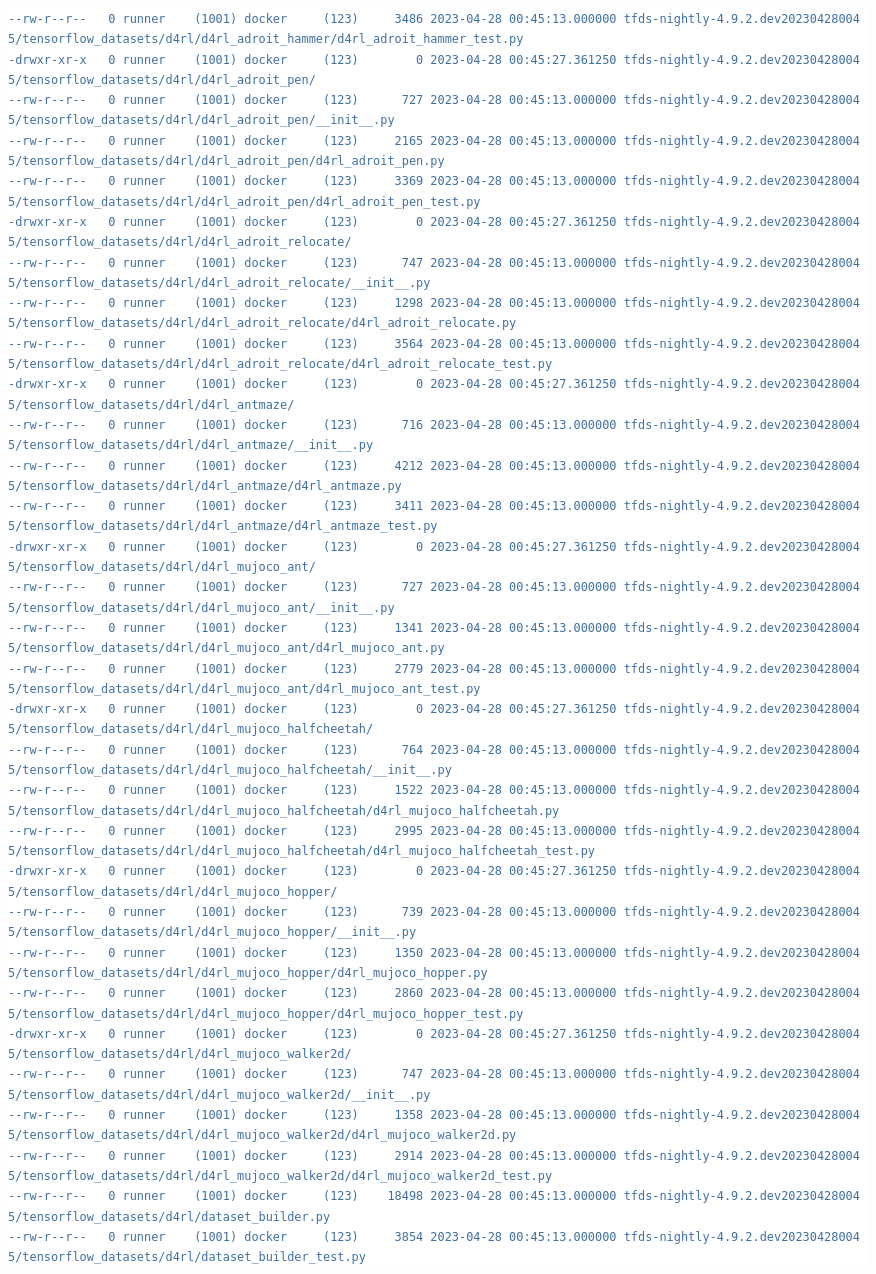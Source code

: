 ```diff
--rw-r--r--   0 runner    (1001) docker     (123)     3486 2023-04-28 00:45:13.000000 tfds-nightly-4.9.2.dev202304280045/tensorflow_datasets/d4rl/d4rl_adroit_hammer/d4rl_adroit_hammer_test.py
-drwxr-xr-x   0 runner    (1001) docker     (123)        0 2023-04-28 00:45:27.361250 tfds-nightly-4.9.2.dev202304280045/tensorflow_datasets/d4rl/d4rl_adroit_pen/
--rw-r--r--   0 runner    (1001) docker     (123)      727 2023-04-28 00:45:13.000000 tfds-nightly-4.9.2.dev202304280045/tensorflow_datasets/d4rl/d4rl_adroit_pen/__init__.py
--rw-r--r--   0 runner    (1001) docker     (123)     2165 2023-04-28 00:45:13.000000 tfds-nightly-4.9.2.dev202304280045/tensorflow_datasets/d4rl/d4rl_adroit_pen/d4rl_adroit_pen.py
--rw-r--r--   0 runner    (1001) docker     (123)     3369 2023-04-28 00:45:13.000000 tfds-nightly-4.9.2.dev202304280045/tensorflow_datasets/d4rl/d4rl_adroit_pen/d4rl_adroit_pen_test.py
-drwxr-xr-x   0 runner    (1001) docker     (123)        0 2023-04-28 00:45:27.361250 tfds-nightly-4.9.2.dev202304280045/tensorflow_datasets/d4rl/d4rl_adroit_relocate/
--rw-r--r--   0 runner    (1001) docker     (123)      747 2023-04-28 00:45:13.000000 tfds-nightly-4.9.2.dev202304280045/tensorflow_datasets/d4rl/d4rl_adroit_relocate/__init__.py
--rw-r--r--   0 runner    (1001) docker     (123)     1298 2023-04-28 00:45:13.000000 tfds-nightly-4.9.2.dev202304280045/tensorflow_datasets/d4rl/d4rl_adroit_relocate/d4rl_adroit_relocate.py
--rw-r--r--   0 runner    (1001) docker     (123)     3564 2023-04-28 00:45:13.000000 tfds-nightly-4.9.2.dev202304280045/tensorflow_datasets/d4rl/d4rl_adroit_relocate/d4rl_adroit_relocate_test.py
-drwxr-xr-x   0 runner    (1001) docker     (123)        0 2023-04-28 00:45:27.361250 tfds-nightly-4.9.2.dev202304280045/tensorflow_datasets/d4rl/d4rl_antmaze/
--rw-r--r--   0 runner    (1001) docker     (123)      716 2023-04-28 00:45:13.000000 tfds-nightly-4.9.2.dev202304280045/tensorflow_datasets/d4rl/d4rl_antmaze/__init__.py
--rw-r--r--   0 runner    (1001) docker     (123)     4212 2023-04-28 00:45:13.000000 tfds-nightly-4.9.2.dev202304280045/tensorflow_datasets/d4rl/d4rl_antmaze/d4rl_antmaze.py
--rw-r--r--   0 runner    (1001) docker     (123)     3411 2023-04-28 00:45:13.000000 tfds-nightly-4.9.2.dev202304280045/tensorflow_datasets/d4rl/d4rl_antmaze/d4rl_antmaze_test.py
-drwxr-xr-x   0 runner    (1001) docker     (123)        0 2023-04-28 00:45:27.361250 tfds-nightly-4.9.2.dev202304280045/tensorflow_datasets/d4rl/d4rl_mujoco_ant/
--rw-r--r--   0 runner    (1001) docker     (123)      727 2023-04-28 00:45:13.000000 tfds-nightly-4.9.2.dev202304280045/tensorflow_datasets/d4rl/d4rl_mujoco_ant/__init__.py
--rw-r--r--   0 runner    (1001) docker     (123)     1341 2023-04-28 00:45:13.000000 tfds-nightly-4.9.2.dev202304280045/tensorflow_datasets/d4rl/d4rl_mujoco_ant/d4rl_mujoco_ant.py
--rw-r--r--   0 runner    (1001) docker     (123)     2779 2023-04-28 00:45:13.000000 tfds-nightly-4.9.2.dev202304280045/tensorflow_datasets/d4rl/d4rl_mujoco_ant/d4rl_mujoco_ant_test.py
-drwxr-xr-x   0 runner    (1001) docker     (123)        0 2023-04-28 00:45:27.361250 tfds-nightly-4.9.2.dev202304280045/tensorflow_datasets/d4rl/d4rl_mujoco_halfcheetah/
--rw-r--r--   0 runner    (1001) docker     (123)      764 2023-04-28 00:45:13.000000 tfds-nightly-4.9.2.dev202304280045/tensorflow_datasets/d4rl/d4rl_mujoco_halfcheetah/__init__.py
--rw-r--r--   0 runner    (1001) docker     (123)     1522 2023-04-28 00:45:13.000000 tfds-nightly-4.9.2.dev202304280045/tensorflow_datasets/d4rl/d4rl_mujoco_halfcheetah/d4rl_mujoco_halfcheetah.py
--rw-r--r--   0 runner    (1001) docker     (123)     2995 2023-04-28 00:45:13.000000 tfds-nightly-4.9.2.dev202304280045/tensorflow_datasets/d4rl/d4rl_mujoco_halfcheetah/d4rl_mujoco_halfcheetah_test.py
-drwxr-xr-x   0 runner    (1001) docker     (123)        0 2023-04-28 00:45:27.361250 tfds-nightly-4.9.2.dev202304280045/tensorflow_datasets/d4rl/d4rl_mujoco_hopper/
--rw-r--r--   0 runner    (1001) docker     (123)      739 2023-04-28 00:45:13.000000 tfds-nightly-4.9.2.dev202304280045/tensorflow_datasets/d4rl/d4rl_mujoco_hopper/__init__.py
--rw-r--r--   0 runner    (1001) docker     (123)     1350 2023-04-28 00:45:13.000000 tfds-nightly-4.9.2.dev202304280045/tensorflow_datasets/d4rl/d4rl_mujoco_hopper/d4rl_mujoco_hopper.py
--rw-r--r--   0 runner    (1001) docker     (123)     2860 2023-04-28 00:45:13.000000 tfds-nightly-4.9.2.dev202304280045/tensorflow_datasets/d4rl/d4rl_mujoco_hopper/d4rl_mujoco_hopper_test.py
-drwxr-xr-x   0 runner    (1001) docker     (123)        0 2023-04-28 00:45:27.361250 tfds-nightly-4.9.2.dev202304280045/tensorflow_datasets/d4rl/d4rl_mujoco_walker2d/
--rw-r--r--   0 runner    (1001) docker     (123)      747 2023-04-28 00:45:13.000000 tfds-nightly-4.9.2.dev202304280045/tensorflow_datasets/d4rl/d4rl_mujoco_walker2d/__init__.py
--rw-r--r--   0 runner    (1001) docker     (123)     1358 2023-04-28 00:45:13.000000 tfds-nightly-4.9.2.dev202304280045/tensorflow_datasets/d4rl/d4rl_mujoco_walker2d/d4rl_mujoco_walker2d.py
--rw-r--r--   0 runner    (1001) docker     (123)     2914 2023-04-28 00:45:13.000000 tfds-nightly-4.9.2.dev202304280045/tensorflow_datasets/d4rl/d4rl_mujoco_walker2d/d4rl_mujoco_walker2d_test.py
--rw-r--r--   0 runner    (1001) docker     (123)    18498 2023-04-28 00:45:13.000000 tfds-nightly-4.9.2.dev202304280045/tensorflow_datasets/d4rl/dataset_builder.py
--rw-r--r--   0 runner    (1001) docker     (123)     3854 2023-04-28 00:45:13.000000 tfds-nightly-4.9.2.dev202304280045/tensorflow_datasets/d4rl/dataset_builder_test.py
```